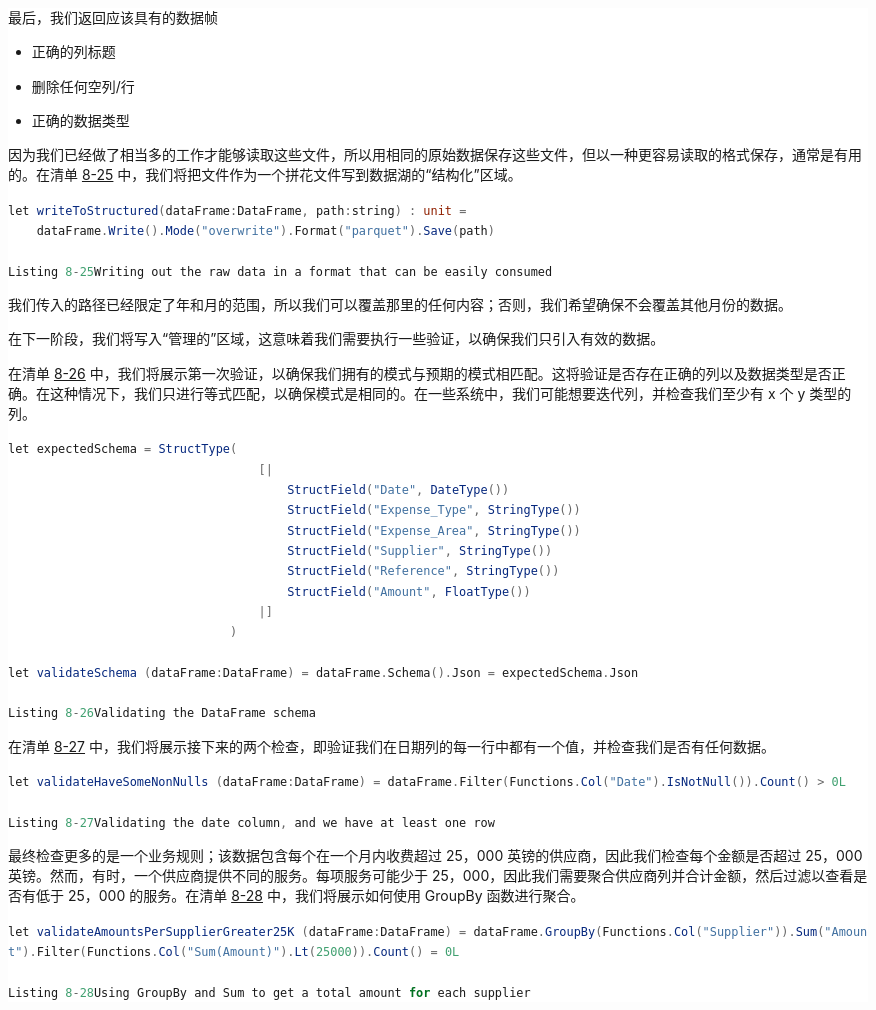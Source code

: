 最后，我们返回应该具有的数据帧

*   正确的列标题

*   删除任何空列/行

*   正确的数据类型

因为我们已经做了相当多的工作才能够读取这些文件，所以用相同的原始数据保存这些文件，但以一种更容易读取的格式保存，通常是有用的。在清单 [8-25](#PC25) 中，我们将把文件作为一个拼花文件写到数据湖的“结构化”区域。

```scala
let writeToStructured(dataFrame:DataFrame, path:string) : unit =
    dataFrame.Write().Mode("overwrite").Format("parquet").Save(path)

Listing 8-25Writing out the raw data in a format that can be easily consumed

```

我们传入的路径已经限定了年和月的范围，所以我们可以覆盖那里的任何内容；否则，我们希望确保不会覆盖其他月份的数据。

在下一阶段，我们将写入“管理的”区域，这意味着我们需要执行一些验证，以确保我们只引入有效的数据。

在清单 [8-26](#PC26) 中，我们将展示第一次验证，以确保我们拥有的模式与预期的模式相匹配。这将验证是否存在正确的列以及数据类型是否正确。在这种情况下，我们只进行等式匹配，以确保模式是相同的。在一些系统中，我们可能想要迭代列，并检查我们至少有 x 个 y 类型的列。

```scala
let expectedSchema = StructType(
                                   [|
                                       StructField("Date", DateType())
                                       StructField("Expense_Type", StringType())
                                       StructField("Expense_Area", StringType())
                                       StructField("Supplier", StringType())
                                       StructField("Reference", StringType())
                                       StructField("Amount", FloatType())
                                   |]
                               )

let validateSchema (dataFrame:DataFrame) = dataFrame.Schema().Json = expectedSchema.Json

Listing 8-26Validating the DataFrame schema

```

在清单 [8-27](#PC27) 中，我们将展示接下来的两个检查，即验证我们在日期列的每一行中都有一个值，并检查我们是否有任何数据。

```scala
let validateHaveSomeNonNulls (dataFrame:DataFrame) = dataFrame.Filter(Functions.Col("Date").IsNotNull()).Count() > 0L

Listing 8-27Validating the date column, and we have at least one row

```

最终检查更多的是一个业务规则；该数据包含每个在一个月内收费超过 25，000 英镑的供应商，因此我们检查每个金额是否超过 25，000 英镑。然而，有时，一个供应商提供不同的服务。每项服务可能少于 25，000，因此我们需要聚合供应商列并合计金额，然后过滤以查看是否有低于 25，000 的服务。在清单 [8-28](#PC28) 中，我们将展示如何使用 GroupBy 函数进行聚合。

```scala
let validateAmountsPerSupplierGreater25K (dataFrame:DataFrame) = dataFrame.GroupBy(Functions.Col("Supplier")).Sum("Amount").Filter(Functions.Col("Sum(Amount)").Lt(25000)).Count() = 0L

Listing 8-28Using GroupBy and Sum to get a total amount for each supplier

```
